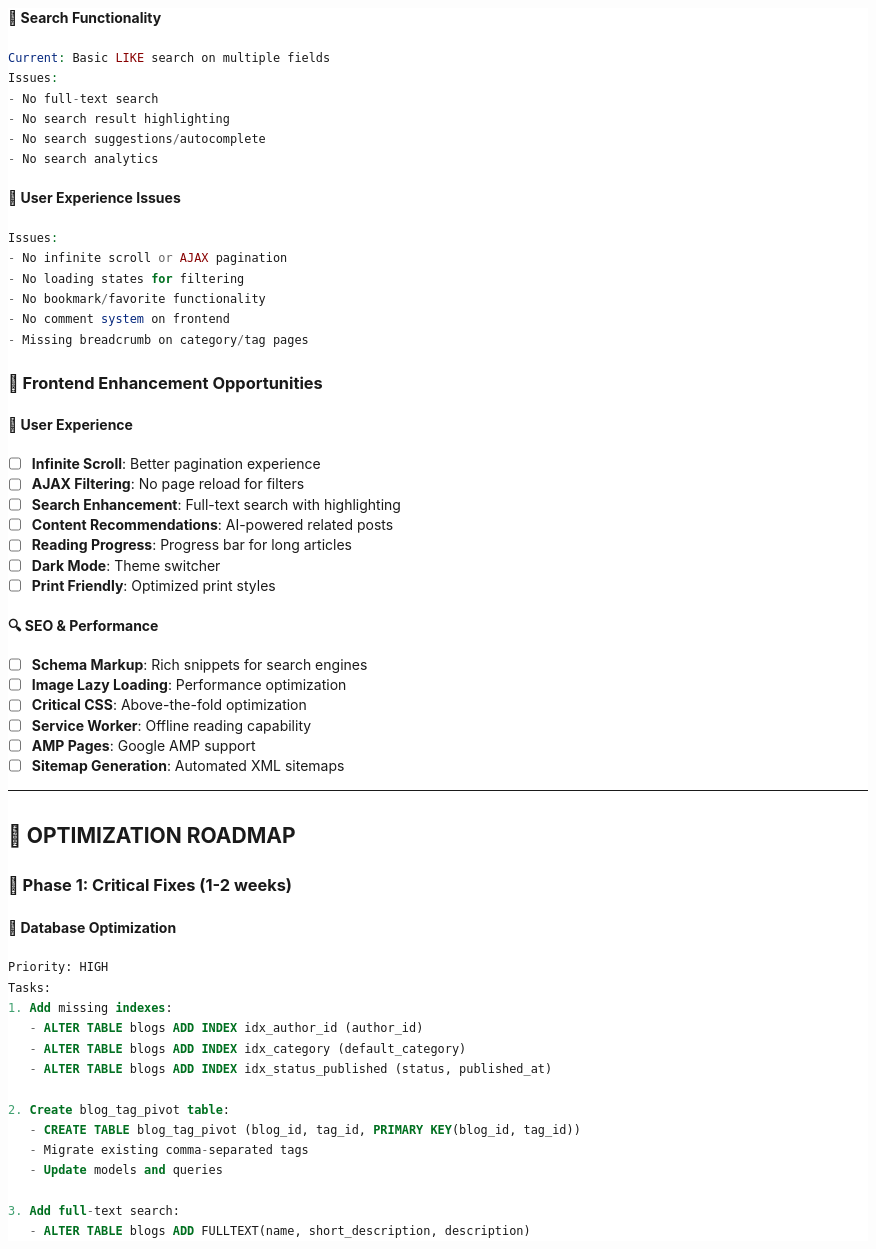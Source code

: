 #### 🐛 Search Functionality
```php
Current: Basic LIKE search on multiple fields
Issues:
- No full-text search
- No search result highlighting
- No search suggestions/autocomplete
- No search analytics
```

#### 🐛 User Experience Issues
```php
Issues:
- No infinite scroll or AJAX pagination
- No loading states for filtering
- No bookmark/favorite functionality
- No comment system on frontend
- Missing breadcrumb on category/tag pages
```

### 🚀 Frontend Enhancement Opportunities

#### 📱 User Experience
- [ ] **Infinite Scroll**: Better pagination experience
- [ ] **AJAX Filtering**: No page reload for filters
- [ ] **Search Enhancement**: Full-text search with highlighting
- [ ] **Content Recommendations**: AI-powered related posts
- [ ] **Reading Progress**: Progress bar for long articles
- [ ] **Dark Mode**: Theme switcher
- [ ] **Print Friendly**: Optimized print styles

#### 🔍 SEO & Performance
- [ ] **Schema Markup**: Rich snippets for search engines
- [ ] **Image Lazy Loading**: Performance optimization
- [ ] **Critical CSS**: Above-the-fold optimization
- [ ] **Service Worker**: Offline reading capability
- [ ] **AMP Pages**: Google AMP support
- [ ] **Sitemap Generation**: Automated XML sitemaps

---

## 🚀 OPTIMIZATION ROADMAP

### 🎯 Phase 1: Critical Fixes (1-2 weeks)

#### 🐛 Database Optimization
```sql
Priority: HIGH
Tasks:
1. Add missing indexes:
   - ALTER TABLE blogs ADD INDEX idx_author_id (author_id)
   - ALTER TABLE blogs ADD INDEX idx_category (default_category)
   - ALTER TABLE blogs ADD INDEX idx_status_published (status, published_at)

2. Create blog_tag_pivot table:
   - CREATE TABLE blog_tag_pivot (blog_id, tag_id, PRIMARY KEY(blog_id, tag_id))
   - Migrate existing comma-separated tags
   - Update models and queries

3. Add full-text search:
   - ALTER TABLE blogs ADD FULLTEXT(name, short_description, description)
```
